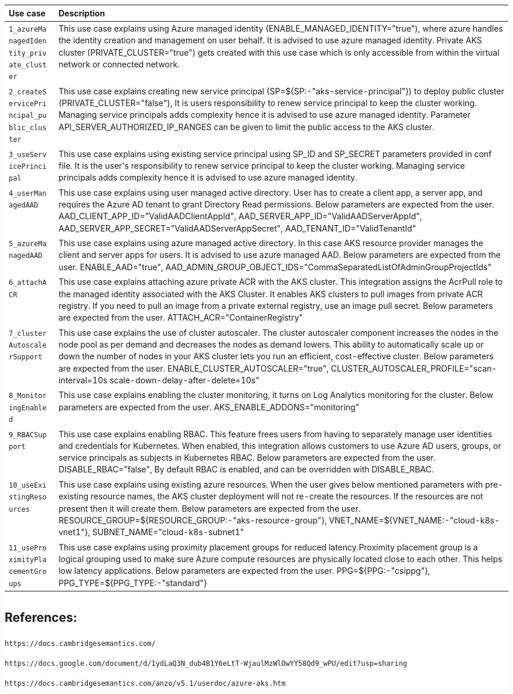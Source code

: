 | Use case | Description |
|:-----------|:-------------|
| `1_azureManagedIdentity_private_cluster` | This use case explains using Azure managed identity (ENABLE_MANAGED_IDENTITY="true"), where azure handles the identity creation and management on user behalf. It is advised to use azure managed identity. Private AKS cluster (PRIVATE_CLUSTER="true") gets created with this use case which is only accessible from within the virtual network or connected network. |
| `2_createServicePrincipal_public_cluster` | This use case explains creating new service principal (SP=${SP:-"aks-service-principal"}) to deploy public cluster (PRIVATE_CLUSTER="false"), It is users responsibility to renew service principal to keep the cluster working. Managing service principals adds complexity hence it is advised to use azure managed identity. Parameter API_SERVER_AUTHORIZED_IP_RANGES can be given to limit the public access to the AKS cluster. |
| `3_useServicePrincipal` | This use case explains using existing service principal using SP_ID and SP_SECRET parameters provided in conf file. It is the user's responsibility to renew service principal to keep the cluster working. Managing service principals adds complexity hence it is advised to use azure managed identity. |
| `4_userManagedAAD` | This use case explains using user managed active directory. User has to create a client app, a server app, and requires the Azure AD tenant to grant Directory Read permissions. Below parameters are expected from the user. AAD_CLIENT_APP_ID="ValidAADClientAppId", AAD_SERVER_APP_ID="ValidAADServerAppId", AAD_SERVER_APP_SECRET="ValidAADServerAppSecret", AAD_TENANT_ID="ValidTenantId" |
| `5_azureManagedAAD` | This use case explains using azure managed active directory. In this case AKS resource provider manages the client and server apps for users. It is advised to use azure managed AAD. Below parameters are expected from the user. ENABLE_AAD="true", AAD_ADMIN_GROUP_OBJECT_IDS="CommaSeparatedListOfAdminGroupProjectIds" |
| `6_attachACR` | This use case explains attaching azure private ACR with the AKS cluster. This integration assigns the AcrPull role to the managed identity associated with the AKS Cluster. It enables AKS clusters to pull images from private ACR registry. If you need to pull an image from a private external registry, use an image pull secret. Below parameters are expected from the user. ATTACH_ACR="ContainerRegistry" |
| `7_clusterAutoscalerSupport` | This use case explains the use of cluster autoscaler. The cluster autoscaler component increases the nodes in the node pool as per demand and decreases the nodes as demand lowers. This ability to automatically scale up or down the number of nodes in your AKS cluster lets you run an efficient, cost-effective cluster. Below parameters are expected from the user. ENABLE_CLUSTER_AUTOSCALER="true", CLUSTER_AUTOSCALER_PROFILE="scan-interval=10s scale-down-delay-after-delete=10s" |
| `8_MonitoringEnabled` | This use case explains enabling the cluster monitoring, it turns on Log Analytics monitoring for the cluster. Below parameters are expected from the user. AKS_ENABLE_ADDONS="monitoring" |
| `9_RBACSupport` | This use case explains enabling RBAC. This feature frees users from having to separately manage user identities and credentials for Kubernetes. When enabled, this integration allows customers to use Azure AD users, groups, or service principals as subjects in Kubernetes RBAC. Below parameters are expected from the user. DISABLE_RBAC="false", By default RBAC is enabled, and can be overridden with DISABLE_RBAC. |
| `10_useExistingResources` | This use case explains using existing azure resources. When the user gives below mentioned parameters with pre-existing resource names, the AKS cluster deployment will not re-create the resources. If the resources are not present then it will create them. Below parameters are expected from the user. RESOURCE_GROUP=${RESOURCE_GROUP:-"aks-resource-group"}, VNET_NAME=${VNET_NAME:-"cloud-k8s-vnet1"}, SUBNET_NAME="cloud-k8s-subnet1" |
| `11_useProximityPlacementGroups` | This use case explains using proximity placement groups for reduced latency.Proximity placement group is a logical grouping used to make sure Azure compute resources are physically located close to each other. This helps low latency applications. Below parameters are expected from the user. PPG=${PPG:-"csippg"}, PPG_TYPE=${PPG_TYPE:-"standard"} |

## References:
```https://docs.cambridgesemantics.com/```

```https://docs.google.com/document/d/1ydLaQ3N_dub4B1Y6eLtT-WjaulMzWlOwYY58Qd9_wPU/edit?usp=sharing```

```https://docs.cambridgesemantics.com/anzo/v5.1/userdoc/azure-aks.htm```